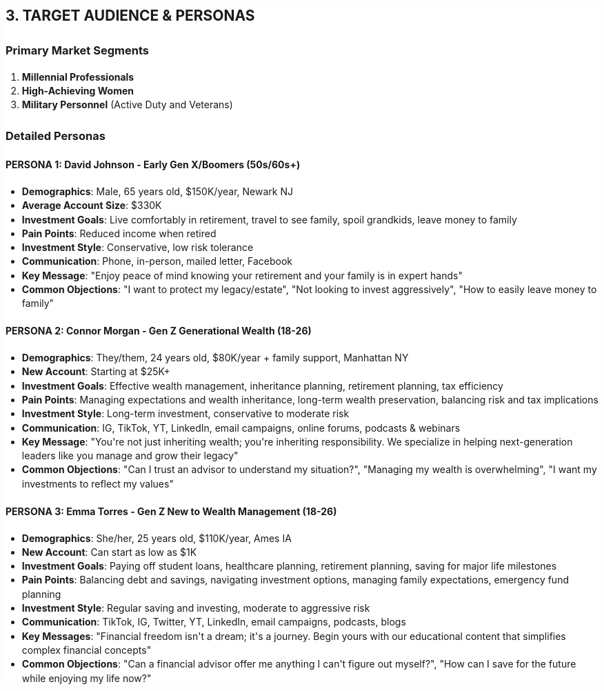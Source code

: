 
## 3. TARGET AUDIENCE & PERSONAS

### Primary Market Segments
1. **Millennial Professionals**
2. **High-Achieving Women**
3. **Military Personnel** (Active Duty and Veterans)

### Detailed Personas

#### PERSONA 1: David Johnson - Early Gen X/Boomers (50s/60s+)
- **Demographics**: Male, 65 years old, $150K/year, Newark NJ
- **Average Account Size**: $330K
- **Investment Goals**: Live comfortably in retirement, travel to see family, spoil grandkids, leave money to family
- **Pain Points**: Reduced income when retired
- **Investment Style**: Conservative, low risk tolerance
- **Communication**: Phone, in-person, mailed letter, Facebook
- **Key Message**: "Enjoy peace of mind knowing your retirement and your family is in expert hands"
- **Common Objections**: "I want to protect my legacy/estate", "Not looking to invest aggressively", "How to easily leave money to family"

#### PERSONA 2: Connor Morgan - Gen Z Generational Wealth (18-26)
- **Demographics**: They/them, 24 years old, $80K/year + family support, Manhattan NY
- **New Account**: Starting at $25K+
- **Investment Goals**: Effective wealth management, inheritance planning, retirement planning, tax efficiency
- **Pain Points**: Managing expectations and wealth inheritance, long-term wealth preservation, balancing risk and tax implications
- **Investment Style**: Long-term investment, conservative to moderate risk
- **Communication**: IG, TikTok, YT, LinkedIn, email campaigns, online forums, podcasts & webinars
- **Key Message**: "You're not just inheriting wealth; you're inheriting responsibility. We specialize in helping next-generation leaders like you manage and grow their legacy"
- **Common Objections**: "Can I trust an advisor to understand my situation?", "Managing my wealth is overwhelming", "I want my investments to reflect my values"

#### PERSONA 3: Emma Torres - Gen Z New to Wealth Management (18-26)
- **Demographics**: She/her, 25 years old, $110K/year, Ames IA
- **New Account**: Can start as low as $1K
- **Investment Goals**: Paying off student loans, healthcare planning, retirement planning, saving for major life milestones
- **Pain Points**: Balancing debt and savings, navigating investment options, managing family expectations, emergency fund planning
- **Investment Style**: Regular saving and investing, moderate to aggressive risk
- **Communication**: TikTok, IG, Twitter, YT, LinkedIn, email campaigns, podcasts, blogs
- **Key Messages**: "Financial freedom isn't a dream; it's a journey. Begin yours with our educational content that simplifies complex financial concepts"
- **Common Objections**: "Can a financial advisor offer me anything I can't figure out myself?", "How can I save for the future while enjoying my life now?"
